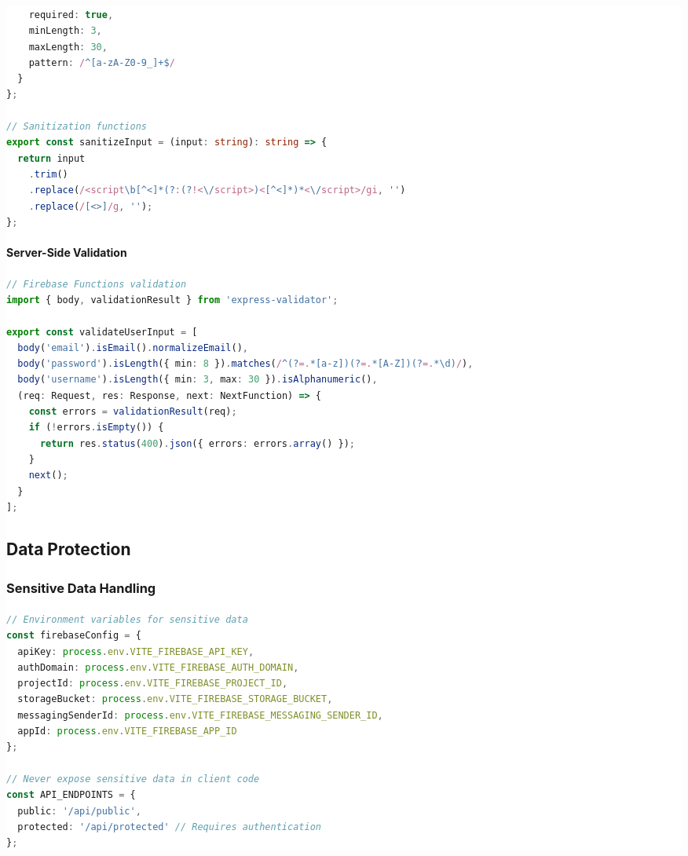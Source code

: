 ```typescript
    required: true,
    minLength: 3,
    maxLength: 30,
    pattern: /^[a-zA-Z0-9_]+$/
  }
};

// Sanitization functions
export const sanitizeInput = (input: string): string => {
  return input
    .trim()
    .replace(/<script\b[^<]*(?:(?!<\/script>)<[^<]*)*<\/script>/gi, '')
    .replace(/[<>]/g, '');
};
```

#### Server-Side Validation
```typescript
// Firebase Functions validation
import { body, validationResult } from 'express-validator';

export const validateUserInput = [
  body('email').isEmail().normalizeEmail(),
  body('password').isLength({ min: 8 }).matches(/^(?=.*[a-z])(?=.*[A-Z])(?=.*\d)/),
  body('username').isLength({ min: 3, max: 30 }).isAlphanumeric(),
  (req: Request, res: Response, next: NextFunction) => {
    const errors = validationResult(req);
    if (!errors.isEmpty()) {
      return res.status(400).json({ errors: errors.array() });
    }
    next();
  }
];
```

## Data Protection

### Sensitive Data Handling
```typescript
// Environment variables for sensitive data
const firebaseConfig = {
  apiKey: process.env.VITE_FIREBASE_API_KEY,
  authDomain: process.env.VITE_FIREBASE_AUTH_DOMAIN,
  projectId: process.env.VITE_FIREBASE_PROJECT_ID,
  storageBucket: process.env.VITE_FIREBASE_STORAGE_BUCKET,
  messagingSenderId: process.env.VITE_FIREBASE_MESSAGING_SENDER_ID,
  appId: process.env.VITE_FIREBASE_APP_ID
};

// Never expose sensitive data in client code
const API_ENDPOINTS = {
  public: '/api/public',
  protected: '/api/protected' // Requires authentication
};
```
